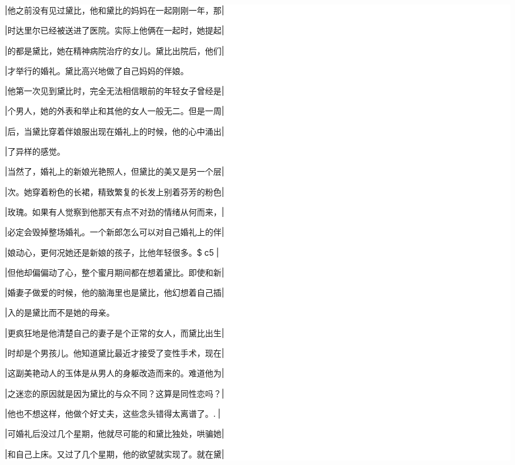|他之前没有见过黛比，他和黛比的妈妈在一起刚刚一年，那|

|时达里尔已经被送进了医院。实际上他俩在一起时，她提起|

|的都是黛比，她在精神病院治疗的女儿。黛比出院后，他们|

|才举行的婚礼。黛比高兴地做了自己妈妈的伴娘。

|他第一次见到黛比时，完全无法相信眼前的年轻女子曾经是|

|个男人，她的外表和举止和其他的女人一般无二。但是一周|

|后，当黛比穿着伴娘服出现在婚礼上的时候，他的心中涌出|

|了异样的感觉。

|当然了，婚礼上的新娘光艳照人，但黛比的美又是另一个层|

|次。她穿着粉色的长裙，精致繁复的长发上别着芬芳的粉色|

|玫瑰。如果有人觉察到他那天有点不对劲的情绪从何而来，|

|必定会毁掉整场婚礼。一个新郎怎么可以对自己婚礼上的伴|

|娘动心，更何况她还是新娘的孩子，比他年轻很多。$ c5  |

|但他却偏偏动了心，整个蜜月期间都在想着黛比。即使和新|

|婚妻子做爱的时候，他的脑海里也是黛比，他幻想着自己插|

|入的是黛比而不是她的母亲。

|更疯狂地是他清楚自己的妻子是个正常的女人，而黛比出生|

|时却是个男孩儿。他知道黛比最近才接受了变性手术，现在|

|这副美艳动人的玉体是从男人的身躯改造而来的。难道他为|

|之迷恋的原因就是因为黛比的与众不同？这算是同性恋吗？|

|他也不想这样，他做个好丈夫，这些念头错得太离谱了。. |

|可婚礼后没过几个星期，他就尽可能的和黛比独处，哄骗她|

|和自己上床。又过了几个星期，他的欲望就实现了。就在黛|
